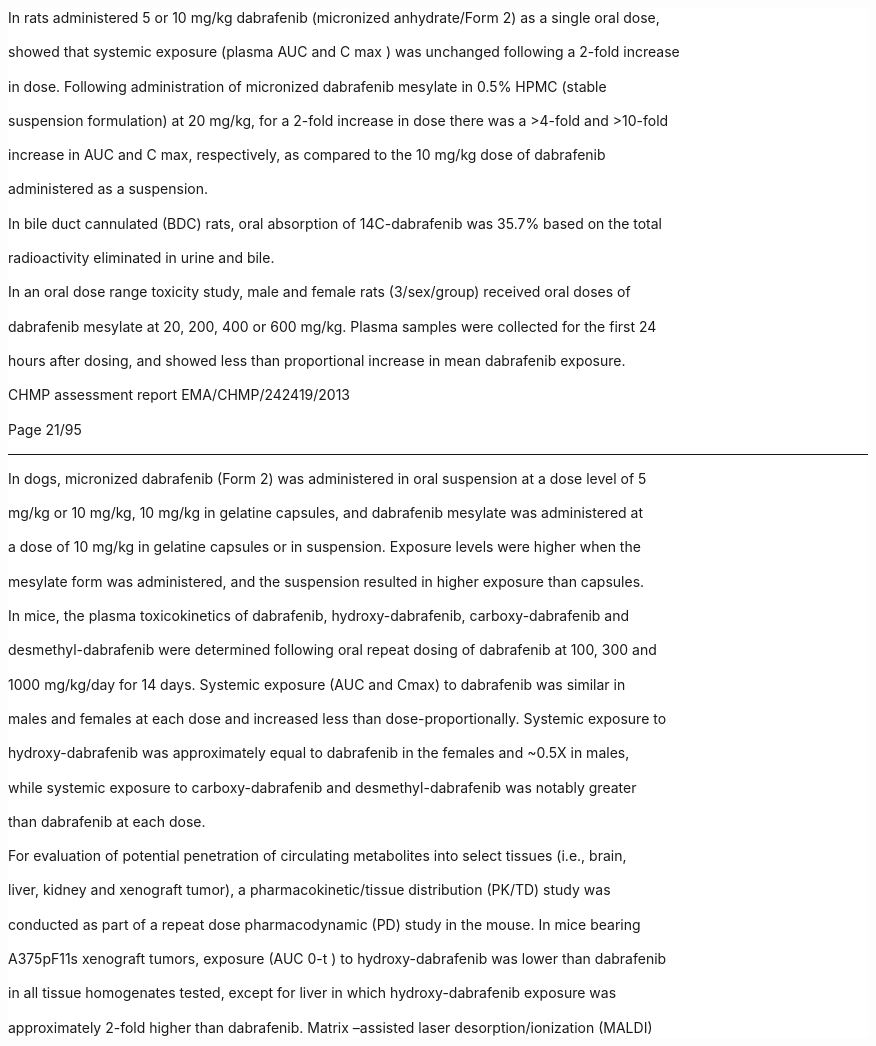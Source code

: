 In rats administered 5 or 10 mg/kg dabrafenib (micronized anhydrate/Form 2) as a single oral dose,

showed that systemic exposure (plasma AUC and C max ) was unchanged following a 2-fold increase

in dose. Following administration of micronized dabrafenib mesylate in 0.5% HPMC (stable

suspension formulation) at 20 mg/kg, for a 2-fold increase in dose there was a >4-fold and >10-fold

increase in AUC and C max, respectively, as compared to the 10 mg/kg dose of dabrafenib

administered as a suspension.

In bile duct cannulated (BDC) rats, oral absorption of 14C-dabrafenib was 35.7% based on the total

radioactivity eliminated in urine and bile.

In an oral dose range toxicity study, male and female rats (3/sex/group) received oral doses of

dabrafenib mesylate at 20, 200, 400 or 600 mg/kg. Plasma samples were collected for the first 24

hours after dosing, and showed less than proportional increase in mean dabrafenib exposure.

CHMP assessment report
EMA/CHMP/242419/2013

Page 21/95


-----

In dogs, micronized dabrafenib (Form 2) was administered in oral suspension at a dose level of 5

mg/kg or 10 mg/kg, 10 mg/kg in gelatine capsules, and dabrafenib mesylate was administered at

a dose of 10 mg/kg in gelatine capsules or in suspension. Exposure levels were higher when the

mesylate form was administered, and the suspension resulted in higher exposure than capsules.

In mice, the plasma toxicokinetics of dabrafenib, hydroxy-dabrafenib, carboxy-dabrafenib and

desmethyl-dabrafenib were determined following oral repeat dosing of dabrafenib at 100, 300 and

1000 mg/kg/day for 14 days. Systemic exposure (AUC and Cmax) to dabrafenib was similar in

males and females at each dose and increased less than dose-proportionally. Systemic exposure to

hydroxy-dabrafenib was approximately equal to dabrafenib in the females and ~0.5X in males,

while systemic exposure to carboxy-dabrafenib and desmethyl-dabrafenib was notably greater

than dabrafenib at each dose.

For evaluation of potential penetration of circulating metabolites into select tissues (i.e., brain,

liver, kidney and xenograft tumor), a pharmacokinetic/tissue distribution (PK/TD) study was

conducted as part of a repeat dose pharmacodynamic (PD) study in the mouse. In mice bearing

A375pF11s xenograft tumors, exposure (AUC 0-t ) to hydroxy-dabrafenib was lower than dabrafenib

in all tissue homogenates tested, except for liver in which hydroxy-dabrafenib exposure was

approximately 2-fold higher than dabrafenib. Matrix –assisted laser desorption/ionization (MALDI)

